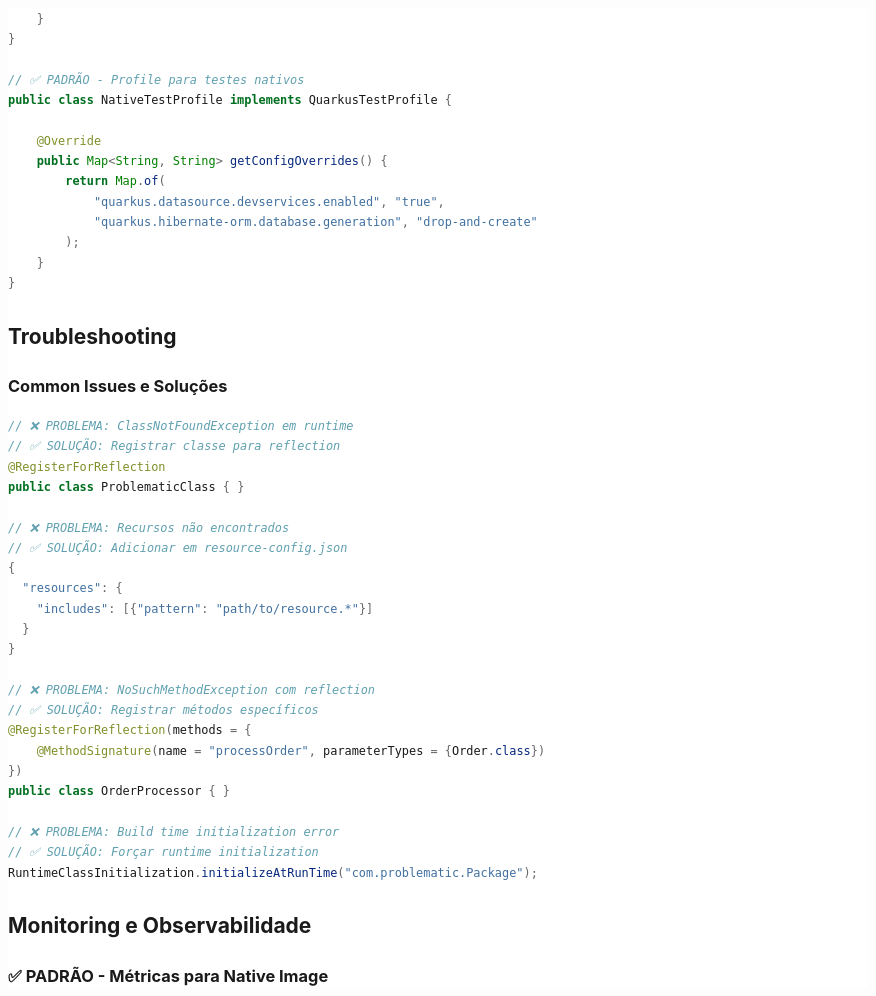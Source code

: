 ```java
    }
}

// ✅ PADRÃO - Profile para testes nativos
public class NativeTestProfile implements QuarkusTestProfile {

    @Override
    public Map<String, String> getConfigOverrides() {
        return Map.of(
            "quarkus.datasource.devservices.enabled", "true",
            "quarkus.hibernate-orm.database.generation", "drop-and-create"
        );
    }
}
```

## Troubleshooting

### Common Issues e Soluções

```java
// ❌ PROBLEMA: ClassNotFoundException em runtime
// ✅ SOLUÇÃO: Registrar classe para reflection
@RegisterForReflection
public class ProblematicClass { }

// ❌ PROBLEMA: Recursos não encontrados
// ✅ SOLUÇÃO: Adicionar em resource-config.json
{
  "resources": {
    "includes": [{"pattern": "path/to/resource.*"}]
  }
}

// ❌ PROBLEMA: NoSuchMethodException com reflection
// ✅ SOLUÇÃO: Registrar métodos específicos
@RegisterForReflection(methods = {
    @MethodSignature(name = "processOrder", parameterTypes = {Order.class})
})
public class OrderProcessor { }

// ❌ PROBLEMA: Build time initialization error
// ✅ SOLUÇÃO: Forçar runtime initialization
RuntimeClassInitialization.initializeAtRunTime("com.problematic.Package");
```

## Monitoring e Observabilidade

### ✅ PADRÃO - Métricas para Native Image
